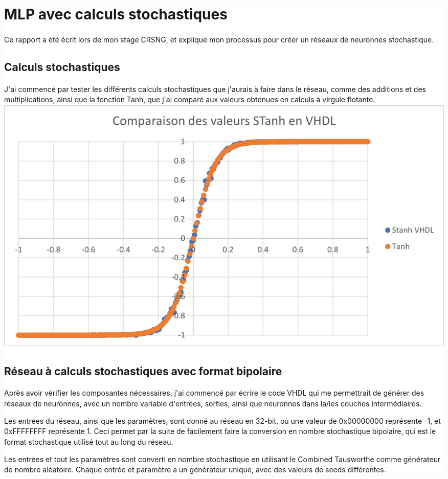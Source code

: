 # MLP avec calculs stochastiques

Ce rapport a été écrit lors de mon stage CRSNG, et explique mon processus pour créer un réseaux de neuronnes stochastique.

## Calculs stochastiques

J'ai commencé par tester les différents calculs stochastiques que j'aurais à faire dans le réseau, comme des additions et des multiplications, ainsi que la fonction Tanh, que j'ai comparé aux valeurs obtenues en calculs à virgule flotante.
![Comparaison Stanh et Tanh VHDL](/Figures/ComparaisonStanhVHDL.png)

## Réseau à calculs stochastiques avec format bipolaire

Après avoir vérifier les composantes nécessaires, j'ai commencé par écrire le code VHDL qui me permettrait de générer des réseaux de neuronnes, avec un nombre variable d'entrées, sorties, ainsi que neuronnes dans la/les couches intermédiaires.  

Les entrées du réseau, ainsi que les paramètres, sont donné au réseau en 32-bit, où une valeur de 0x00000000 représente -1, et 0xFFFFFFFF représente 1. Ceci permet par la suite de facilement faire la conversion en nombre stochastique bipolaire, qui est le format stochastique utilisé tout au long du réseau.

Les entrées et tout les paramètres sont converti en nombre stochastique en utilisant le Combined Tausworthe comme générateur de nombre aléatoire. Chaque entrée et paramètre a un générateur unique, avec des valeurs de seeds différentes.
